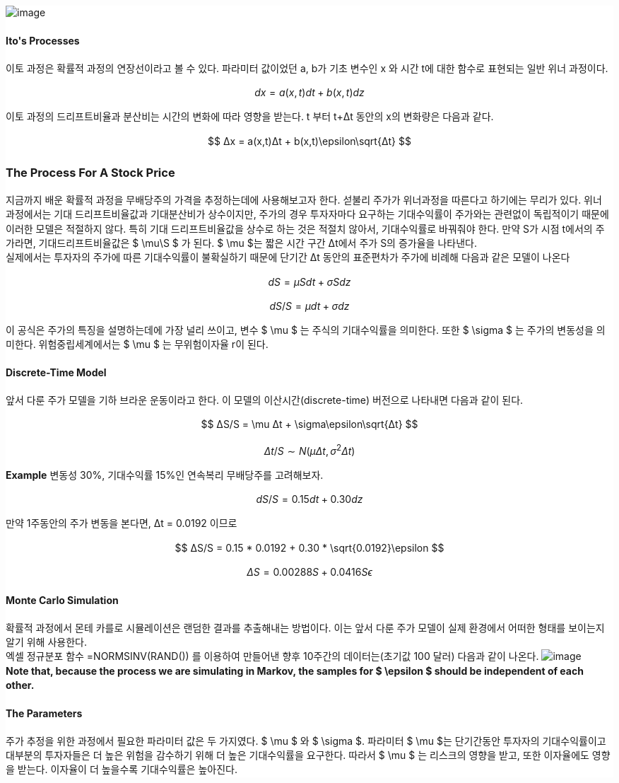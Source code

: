 ![image](https://user-images.githubusercontent.com/56333934/89042247-9c9d0700-d381-11ea-847d-7fe6b98425fc.png)

#### Ito's Processes   

이토 과정은 확률적 과정의 연장선이라고 볼 수 있다. 파라미터 값이었던 a, b가 기초 변수인 x 와 시간 t에 대한 함수로 표현되는 일반 위너 과정이다.

$$ dx = a(x,t)dt + b(x,t)dz $$

이토 과정의 드리프트비율과 분산비는 시간의 변화에 따라 영향을 받는다. t 부터 t+Δt 동안의 x의 변화량은 다음과 같다.

$$ Δx = a(x,t)Δt + b(x,t)\epsilon\sqrt{Δt} $$

### The Process For A Stock Price   

지금까지 배운 확률적 과정을 무배당주의 가격을 추정하는데에 사용해보고자 한다. 섣불리 주가가 위너과정을 따른다고 하기에는 무리가 있다. 위너 과정에서는 기대 드리프트비율값과 기대분산비가 상수이지만, 주가의 경우 투자자마다 요구하는 기대수익률이 주가와는 관련없이 독립적이기 때문에 이러한 모델은 적절하지 않다. 특히 기대 드리프트비율값을 상수로 하는 것은 적절치 않아서, 기대수익률로 바꿔줘야 한다. 만약 S가 시점 t에서의 주가라면, 기대드리프트비율값은 $ \mu\S $ 가 된다. $ \mu $는 짧은 시간 구간 Δt에서 주가 S의 증가율을 나타낸다.
<br>
실제에서는 투자자의 주가에 따른 기대수익률이 불확실하기 때문에 단기간 Δt 동안의 표준편차가 주가에 비례해 다음과 같은 모델이 나온다

$$ dS = \mu Sdt + \sigma Sdz $$

$$ dS/S = \mu dt + \sigma dz $$

이 공식은 주가의 특징을 설명하는데에 가장 널리 쓰이고, 변수 $ \mu $ 는 주식의 기대수익률을 의미한다. 또한 $ \sigma $ 는 주가의 변동성을 의미한다. 위험중립세계에서는 $ \mu $ 는 무위험이자율 r이 된다.

#### Discrete-Time Model   

앞서 다룬 주가 모델을 기하 브라운 운동이라고 한다. 이 모델의 이산시간(discrete-time) 버전으로 나타내면 다음과 같이 된다.

$$ ΔS/S = \mu Δt + \sigma\epsilon\sqrt{Δt} $$

$$ Δt/S \sim  N(\mu Δt, \sigma^2 Δt) $$

**Example**
변동성 30%, 기대수익률 15%인 연속복리 무배당주를 고려해보자.

$$ dS/S = 0.15dt + 0.30dz $$

만약 1주동안의 주가 변동을 본다면, Δt = 0.0192 이므로

$$ ΔS/S = 0.15 * 0.0192 + 0.30 * \sqrt{0.0192}\epsilon $$

$$ ΔS = 0.00288S + 0.0416 S\epsilon $$

#### Monte Carlo Simulation   

확률적 과정에서 몬테 카를로 시뮬레이션은 랜덤한 결과를 추출해내는 방법이다. 이는 앞서 다룬 주가 모델이 실제 환경에서 어떠한 형태를 보이는지 알기 위해 사용한다.  
엑셀 정규분포 함수 =NORMSINV(RAND()) 를 이용하여 만들어낸 향후 10주간의 데이터는(초기값 100 달러) 다음과 같이 나온다.
![image](https://user-images.githubusercontent.com/56333934/89121263-5cac6000-d4f8-11ea-818b-30b6ec8c00a7.png)   
**Note that, because the process we are simulating in Markov, the samples for $ \epsilon $ should be independent of each other.**

#### The Parameters   

주가 추정을 위한 과정에서 필요한 파라미터 값은 두 가지였다. $ \mu $ 와 $ \sigma $. 파라미터 $ \mu $는 단기간동안 투자자의 기대수익률이고 대부분의 투자자들은 더 높은 위험을 감수하기 위해 더 높은 기대수익률을 요구한다. 따라서 $ \mu $ 는 리스크의 영향을 받고, 또한 이자율에도 영향을 받는다. 이자율이 더 높을수록 기대수익률은 높아진다.
